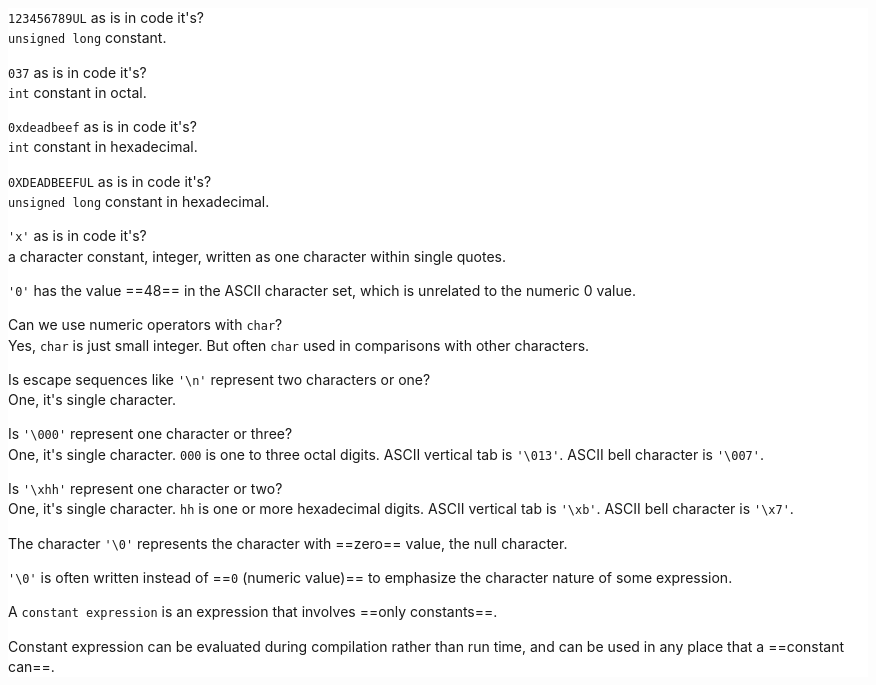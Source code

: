 `123456789UL` as is in code it's?
<br class="f">
`unsigned long` constant.

`037` as is in code it's?
<br class="f">
`int` constant in octal.

`0xdeadbeef` as is in code it's?
<br class="f">
`int` constant in hexadecimal.

`0XDEADBEEFUL` as is in code it's?
<br class="f">
`unsigned long` constant in hexadecimal.

`'x'` as is in code it's?
<br class="f">
a character constant, integer, written as one character within single quotes.

`'0'` has the value ==48== in the ASCII character set, which is unrelated to the
numeric 0 value.

Can we use numeric operators with `char`?
<br class="f">
Yes, `char` is just small integer. But often `char` used in comparisons with
other characters.

Is escape sequences like `'\n'` represent two characters or one?
<br class="f">
One, it's single character.


Is `'\000'` represent one character or three?
<br class="f">
One, it's single character. `000` is one to three octal digits.
ASCII vertical tab is `'\013'`.
ASCII bell character is `'\007'`.

Is `'\xhh'` represent one character or two?
<br class="f">
One, it's single character. `hh` is one or more hexadecimal digits.
ASCII vertical tab is `'\xb'`.
ASCII bell character is `'\x7'`.


The character `'\0'` represents the character with ==zero== value, the null
character.

`'\0'` is often written instead of ==`0` (numeric value)== to emphasize the
character nature of some expression.

A `constant expression` is an expression that involves ==only constants==.

Constant expression can be evaluated during compilation rather than run time,
and can be used in any place that a ==constant can==.
